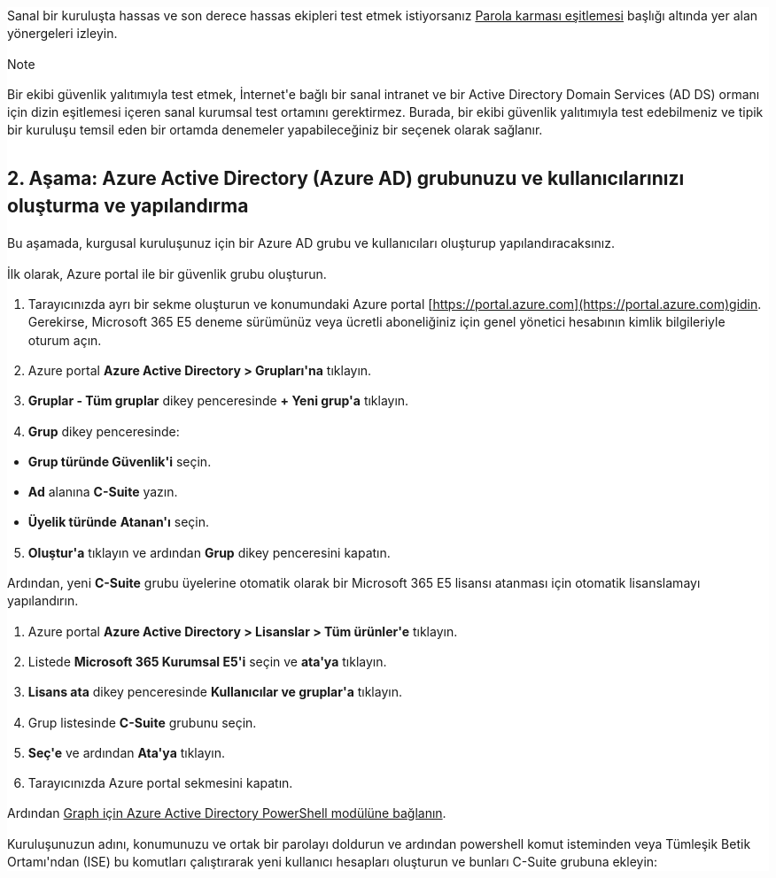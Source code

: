Sanal bir kuruluşta hassas ve son derece hassas ekipleri test etmek istiyorsanız [Parola karması eşitlemesi](../enterprise/password-hash-sync-m365-ent-test-environment.md) başlığı altında yer alan yönergeleri izleyin.

> [!NOTE]
> Bir ekibi güvenlik yalıtımıyla test etmek, İnternet'e bağlı bir sanal intranet ve bir Active Directory Domain Services (AD DS) ormanı için dizin eşitlemesi içeren sanal kurumsal test ortamını gerektirmez. Burada, bir ekibi güvenlik yalıtımıyla test edebilmeniz ve tipik bir kuruluşu temsil eden bir ortamda denemeler yapabileceğiniz bir seçenek olarak sağlanır.

## <a name="phase-2-create-and-configure-your-azure-active-directory-azure-ad-group-and-users"></a>2. Aşama: Azure Active Directory (Azure AD) grubunuzu ve kullanıcılarınızı oluşturma ve yapılandırma

Bu aşamada, kurgusal kuruluşunuz için bir Azure AD grubu ve kullanıcıları oluşturup yapılandıracaksınız.

İlk olarak, Azure portal ile bir güvenlik grubu oluşturun.

1. Tarayıcınızda ayrı bir sekme oluşturun ve konumundaki Azure portal [https://portal.azure.com](https://portal.azure.com)gidin. Gerekirse, Microsoft 365 E5 deneme sürümünüz veya ücretli aboneliğiniz için genel yönetici hesabının kimlik bilgileriyle oturum açın.

2. Azure portal **Azure Active Directory > Grupları'na** tıklayın.

3. **Gruplar - Tüm gruplar** dikey penceresinde **+ Yeni grup'a** tıklayın.

4. **Grup** dikey penceresinde:

  - **Grup türünde Güvenlik'i** seçin.

  - **Ad** alanına **C-Suite** yazın.

  - **Üyelik türünde** **Atanan'ı** seçin.

5. **Oluştur'a** tıklayın ve ardından **Grup** dikey penceresini kapatın.

Ardından, yeni **C-Suite** grubu üyelerine otomatik olarak bir Microsoft 365 E5 lisansı atanması için otomatik lisanslamayı yapılandırın.

1. Azure portal **Azure Active Directory > Lisanslar > Tüm ürünler'e** tıklayın.

2. Listede **Microsoft 365 Kurumsal E5'i** seçin ve **ata'ya** tıklayın.

3. **Lisans ata** dikey penceresinde **Kullanıcılar ve gruplar'a** tıklayın.

4. Grup listesinde **C-Suite** grubunu seçin.

5. **Seç'e** ve ardından **Ata'ya** tıklayın.

6. Tarayıcınızda Azure portal sekmesini kapatın.

Ardından [Graph için Azure Active Directory PowerShell modülüne bağlanın](../enterprise/connect-to-microsoft-365-powershell.md#connect-with-the-azure-active-directory-powershell-for-graph-module).

Kuruluşunuzun adını, konumunuzu ve ortak bir parolayı doldurun ve ardından powershell komut isteminden veya Tümleşik Betik Ortamı'ndan (ISE) bu komutları çalıştırarak yeni kullanıcı hesapları oluşturun ve bunları C-Suite grubuna ekleyin:
